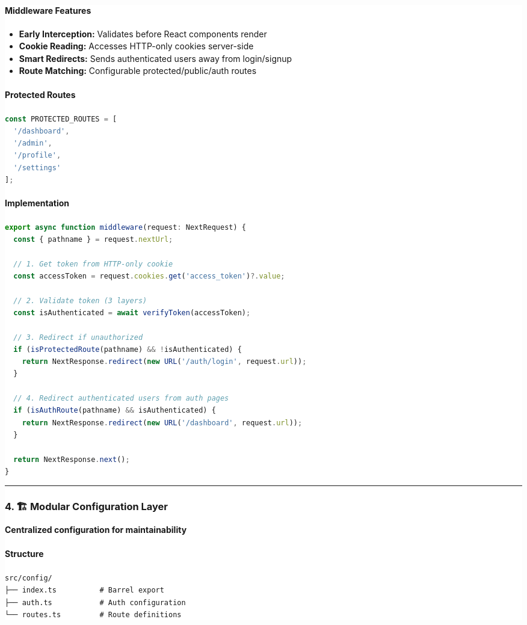 #### Middleware Features
- **Early Interception:** Validates before React components render
- **Cookie Reading:** Accesses HTTP-only cookies server-side
- **Smart Redirects:** Sends authenticated users away from login/signup
- **Route Matching:** Configurable protected/public/auth routes

#### Protected Routes
```typescript
const PROTECTED_ROUTES = [
  '/dashboard',
  '/admin',
  '/profile',
  '/settings'
];
```

#### Implementation
```typescript
export async function middleware(request: NextRequest) {
  const { pathname } = request.nextUrl;
  
  // 1. Get token from HTTP-only cookie
  const accessToken = request.cookies.get('access_token')?.value;
  
  // 2. Validate token (3 layers)
  const isAuthenticated = await verifyToken(accessToken);
  
  // 3. Redirect if unauthorized
  if (isProtectedRoute(pathname) && !isAuthenticated) {
    return NextResponse.redirect(new URL('/auth/login', request.url));
  }
  
  // 4. Redirect authenticated users from auth pages
  if (isAuthRoute(pathname) && isAuthenticated) {
    return NextResponse.redirect(new URL('/dashboard', request.url));
  }
  
  return NextResponse.next();
}
```

---

### 4. **🏗️ Modular Configuration Layer**
**Centralized configuration for maintainability**

#### Structure
```
src/config/
├── index.ts          # Barrel export
├── auth.ts           # Auth configuration
└── routes.ts         # Route definitions
```
